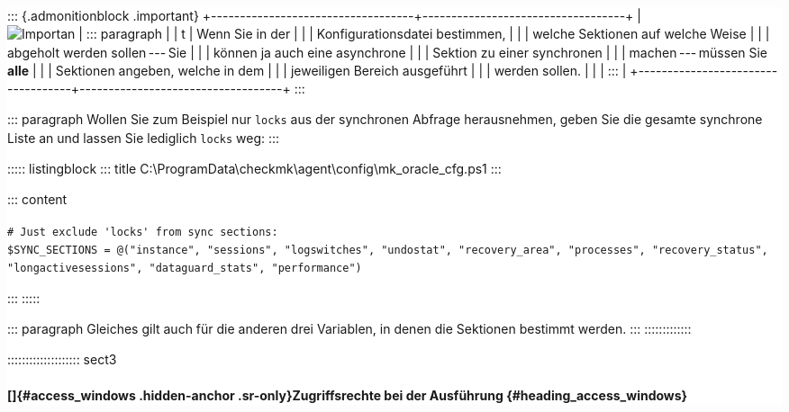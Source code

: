 
::: {.admonitionblock .important}
+-----------------------------------+-----------------------------------+
| ![Importan                        | ::: paragraph                     |
| t](../images/icons/important.png) | Wenn Sie in der                   |
|                                   | Konfigurationsdatei bestimmen,    |
|                                   | welche Sektionen auf welche Weise |
|                                   | abgeholt werden sollen --- Sie    |
|                                   | können ja auch eine asynchrone    |
|                                   | Sektion zu einer synchronen       |
|                                   | machen --- müssen Sie **alle**    |
|                                   | Sektionen angeben, welche in dem  |
|                                   | jeweiligen Bereich ausgeführt     |
|                                   | werden sollen.                    |
|                                   | :::                               |
+-----------------------------------+-----------------------------------+
:::

::: paragraph
Wollen Sie zum Beispiel nur `locks` aus der synchronen Abfrage
herausnehmen, geben Sie die gesamte synchrone Liste an und lassen Sie
lediglich `locks` weg:
:::

::::: listingblock
::: title
C:\\ProgramData\\checkmk\\agent\\config\\mk_oracle_cfg.ps1
:::

::: content
``` {.pygments .highlight}
# Just exclude 'locks' from sync sections:
$SYNC_SECTIONS = @("instance", "sessions", "logswitches", "undostat", "recovery_area", "processes", "recovery_status", "longactivesessions", "dataguard_stats", "performance")
```
:::
:::::

::: paragraph
Gleiches gilt auch für die anderen drei Variablen, in denen die
Sektionen bestimmt werden.
:::
:::::::::::::

:::::::::::::::::::: sect3
#### []{#access_windows .hidden-anchor .sr-only}Zugriffsrechte bei der Ausführung {#heading_access_windows}
